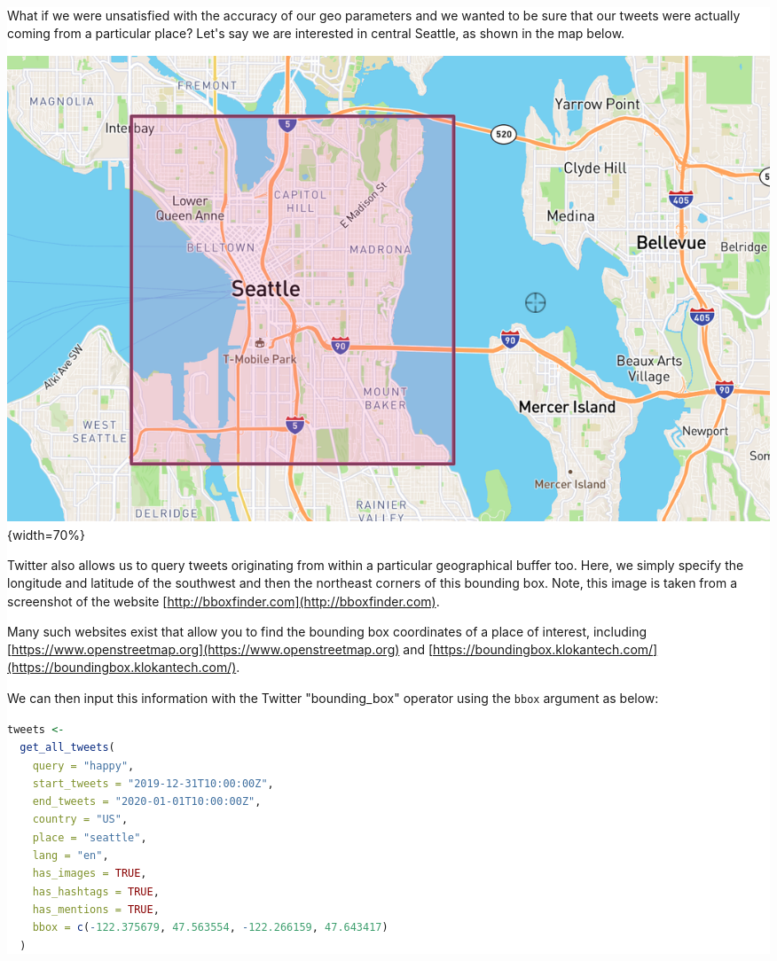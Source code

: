 What if we were unsatisfied with the accuracy of our geo parameters and we wanted to be sure that our tweets were actually coming from a particular place? Let's say we are interested in central Seattle, as shown in the map below.

![](images/seattle.png){width=70%}

Twitter also allows us to query tweets originating from within a particular geographical buffer too. Here, we simply specify the longitude and latitude of the southwest and then the northeast corners of this bounding box. Note, this image is taken from a screenshot of the website [http://bboxfinder.com](http://bboxfinder.com). 

Many such websites exist that allow you to find the bounding box coordinates of a place of interest, including [https://www.openstreetmap.org](https://www.openstreetmap.org) and [https://boundingbox.klokantech.com/](https://boundingbox.klokantech.com/).

We can then input this information with the Twitter "bounding_box" operator using the `bbox` argument as below:



```r
tweets <-
  get_all_tweets(
    query = "happy",
    start_tweets = "2019-12-31T10:00:00Z",
    end_tweets = "2020-01-01T10:00:00Z",
    country = "US", 
    place = "seattle",
    lang = "en",
    has_images = TRUE,
    has_hashtags = TRUE,
    has_mentions = TRUE,
    bbox = c(-122.375679, 47.563554, -122.266159, 47.643417)
  )
```
